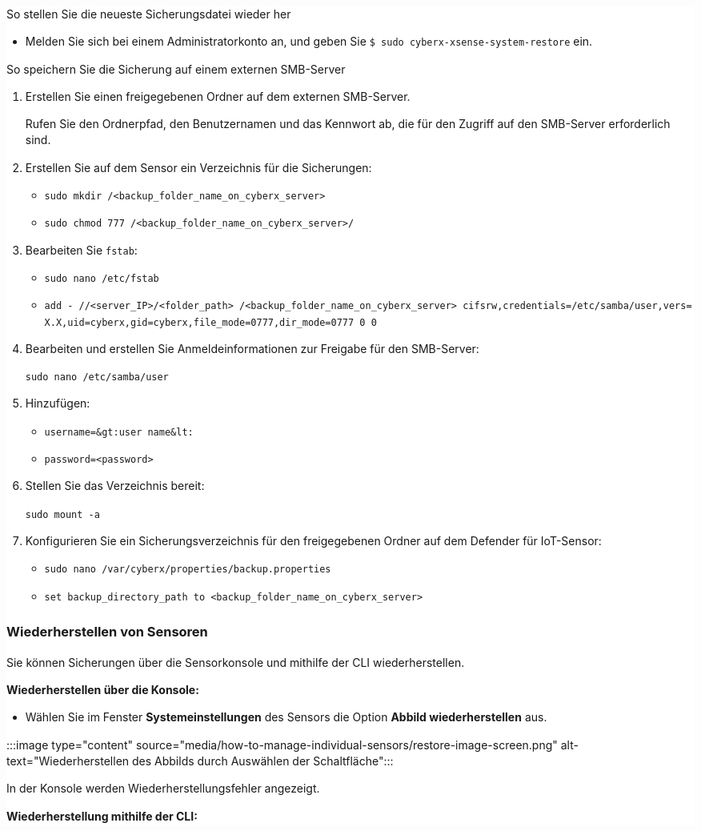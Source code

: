 So stellen Sie die neueste Sicherungsdatei wieder her

- Melden Sie sich bei einem Administratorkonto an, und geben Sie `$ sudo cyberx-xsense-system-restore` ein.

So speichern Sie die Sicherung auf einem externen SMB-Server

1. Erstellen Sie einen freigegebenen Ordner auf dem externen SMB-Server.

    Rufen Sie den Ordnerpfad, den Benutzernamen und das Kennwort ab, die für den Zugriff auf den SMB-Server erforderlich sind.

2. Erstellen Sie auf dem Sensor ein Verzeichnis für die Sicherungen:

    - `sudo mkdir /<backup_folder_name_on_cyberx_server>`

    - `sudo chmod 777 /<backup_folder_name_on_cyberx_server>/`

3. Bearbeiten Sie `fstab`:

    - `sudo nano /etc/fstab`

    - `add - //<server_IP>/<folder_path> /<backup_folder_name_on_cyberx_server> cifsrw,credentials=/etc/samba/user,vers=X.X,uid=cyberx,gid=cyberx,file_mode=0777,dir_mode=0777 0 0`

4. Bearbeiten und erstellen Sie Anmeldeinformationen zur Freigabe für den SMB-Server:

    `sudo nano /etc/samba/user` 

5. Hinzufügen:

    - `username=&gt:user name&lt:`

    - `password=<password>`

6. Stellen Sie das Verzeichnis bereit:

    `sudo mount -a`

7. Konfigurieren Sie ein Sicherungsverzeichnis für den freigegebenen Ordner auf dem Defender für IoT-Sensor:  

    - `sudo nano /var/cyberx/properties/backup.properties`

    - `set backup_directory_path to <backup_folder_name_on_cyberx_server>`

### <a name="restore-sensors"></a>Wiederherstellen von Sensoren

Sie können Sicherungen über die Sensorkonsole und mithilfe der CLI wiederherstellen.

**Wiederherstellen über die Konsole:**

- Wählen Sie im Fenster **Systemeinstellungen** des Sensors die Option **Abbild wiederherstellen** aus.

:::image type="content" source="media/how-to-manage-individual-sensors/restore-image-screen.png" alt-text="Wiederherstellen des Abbilds durch Auswählen der Schaltfläche":::

In der Konsole werden Wiederherstellungsfehler angezeigt.

**Wiederherstellung mithilfe der CLI:**
